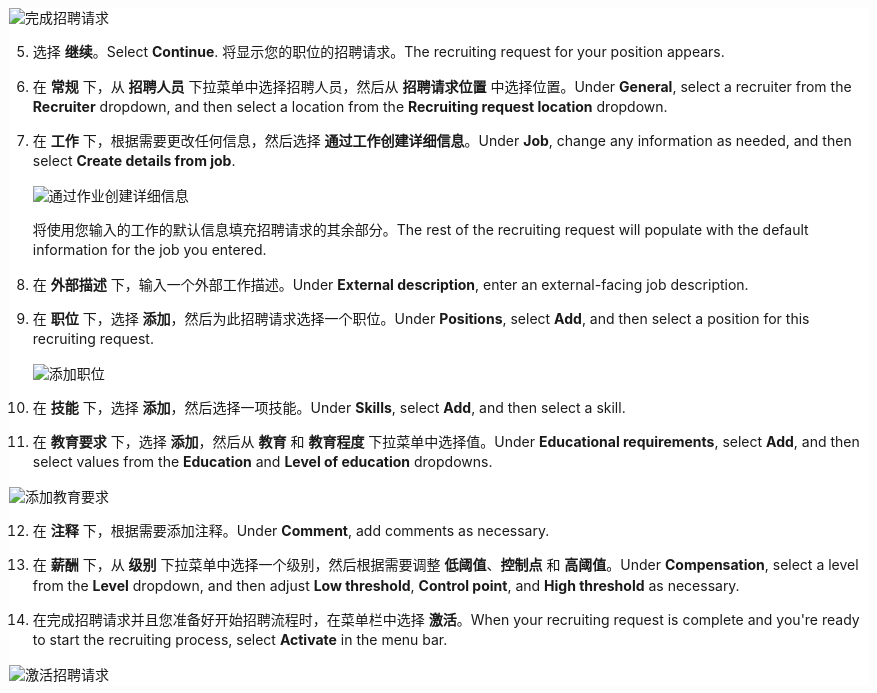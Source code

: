    ![完成招聘请求](./media/hr-recruit-2-request-to-recruit.png)

5. <span data-ttu-id="a0e07-142">选择 **继续**。</span><span class="sxs-lookup"><span data-stu-id="a0e07-142">Select **Continue**.</span></span> <span data-ttu-id="a0e07-143">将显示您的职位的招聘请求。</span><span class="sxs-lookup"><span data-stu-id="a0e07-143">The recruiting request for your position appears.</span></span>

6. <span data-ttu-id="a0e07-144">在 **常规** 下，从 **招聘人员** 下拉菜单中选择招聘人员，然后从 **招聘请求位置** 中选择位置。</span><span class="sxs-lookup"><span data-stu-id="a0e07-144">Under **General**, select a recruiter from the **Recruiter** dropdown, and then select a location from the **Recruiting request location** dropdown.</span></span>

7. <span data-ttu-id="a0e07-145">在 **工作** 下，根据需要更改任何信息，然后选择 **通过工作创建详细信息**。</span><span class="sxs-lookup"><span data-stu-id="a0e07-145">Under **Job**, change any information as needed, and then select **Create details from job**.</span></span>

   ![通过作业创建详细信息](./media/hr-recruit-3-create-details-from-job.png)

   <span data-ttu-id="a0e07-147">将使用您输入的工作的默认信息填充招聘请求的其余部分。</span><span class="sxs-lookup"><span data-stu-id="a0e07-147">The rest of the recruiting request will populate with the default information for the job you entered.</span></span>

8. <span data-ttu-id="a0e07-148">在 **外部描述** 下，输入一个外部工作描述。</span><span class="sxs-lookup"><span data-stu-id="a0e07-148">Under **External description**, enter an external-facing job description.</span></span>

9. <span data-ttu-id="a0e07-149">在 **职位** 下，选择 **添加**，然后为此招聘请求选择一个职位。</span><span class="sxs-lookup"><span data-stu-id="a0e07-149">Under **Positions**, select **Add**, and then select a position for this recruiting request.</span></span>

   ![添加职位](./media/hr-recruit-4-select-position.png)

10. <span data-ttu-id="a0e07-151">在 **技能** 下，选择 **添加**，然后选择一项技能。</span><span class="sxs-lookup"><span data-stu-id="a0e07-151">Under **Skills**, select **Add**, and then select a skill.</span></span>

11. <span data-ttu-id="a0e07-152">在 **教育要求** 下，选择 **添加**，然后从 **教育** 和 **教育程度** 下拉菜单中选择值。</span><span class="sxs-lookup"><span data-stu-id="a0e07-152">Under **Educational requirements**, select **Add**, and then select values from the **Education** and **Level of education** dropdowns.</span></span>

   ![添加教育要求](./media/hr-recruit-5-select-educational-requirements.png)

12. <span data-ttu-id="a0e07-154">在 **注释** 下，根据需要添加注释。</span><span class="sxs-lookup"><span data-stu-id="a0e07-154">Under **Comment**, add comments as necessary.</span></span>

13. <span data-ttu-id="a0e07-155">在 **薪酬** 下，从 **级别** 下拉菜单中选择一个级别，然后根据需要调整 **低阈值**、**控制点** 和 **高阈值**。</span><span class="sxs-lookup"><span data-stu-id="a0e07-155">Under **Compensation**, select a level from the **Level** dropdown, and then adjust **Low threshold**, **Control point**, and **High threshold** as necessary.</span></span>

14. <span data-ttu-id="a0e07-156">在完成招聘请求并且您准备好开始招聘流程时，在菜单栏中选择 **激活**。</span><span class="sxs-lookup"><span data-stu-id="a0e07-156">When your recruiting request is complete and you're ready to start the recruiting process, select **Activate** in the menu bar.</span></span>

   ![激活招聘请求](./media/hr-recruit-6-activate-recruit-request.png)
